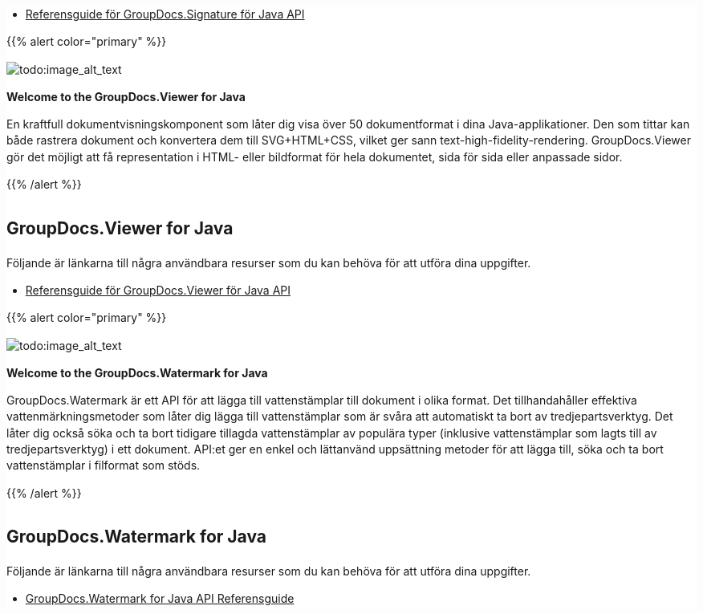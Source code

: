 - [Referensguide för GroupDocs.Signature för Java API](https://apireference.groupdocs.com/signature/java)

{{% alert color="primary" %}} 

![todo:image\_alt\_text](groupdocs-viewer-java.png)

**Welcome to the GroupDocs.Viewer for Java**

En kraftfull dokumentvisningskomponent som låter dig visa över 50 dokumentformat i dina Java-applikationer. Den som tittar kan både rastrera dokument och konvertera dem till SVG+HTML+CSS, vilket ger sann text-high-fidelity-rendering. GroupDocs.Viewer gör det möjligt att få representation i HTML- eller bildformat för hela dokumentet, sida för sida eller anpassade sidor.

{{% /alert %}} 
## **GroupDocs.Viewer for Java**
Följande är länkarna till några användbara resurser som du kan behöva för att utföra dina uppgifter.

- [Referensguide för GroupDocs.Viewer för Java API](https://apireference.groupdocs.com/viewer/java)

{{% alert color="primary" %}} 

![todo:image\_alt\_text](groupdocs-watermark-java.png)

**Welcome to the GroupDocs.Watermark for Java**

GroupDocs.Watermark är ett API för att lägga till vattenstämplar till dokument i olika format. Det tillhandahåller effektiva vattenmärkningsmetoder som låter dig lägga till vattenstämplar som är svåra att automatiskt ta bort av tredjepartsverktyg. Det låter dig också söka och ta bort tidigare tillagda vattenstämplar av populära typer (inklusive vattenstämplar som lagts till av tredjepartsverktyg) i ett dokument. API:et ger en enkel och lättanvänd uppsättning metoder för att lägga till, söka och ta bort vattenstämplar i filformat som stöds.

{{% /alert %}} 
## **GroupDocs.Watermark for Java**
Följande är länkarna till några användbara resurser som du kan behöva för att utföra dina uppgifter.

- [GroupDocs.Watermark for Java API Referensguide](https://apireference.groupdocs.com/watermark/java)